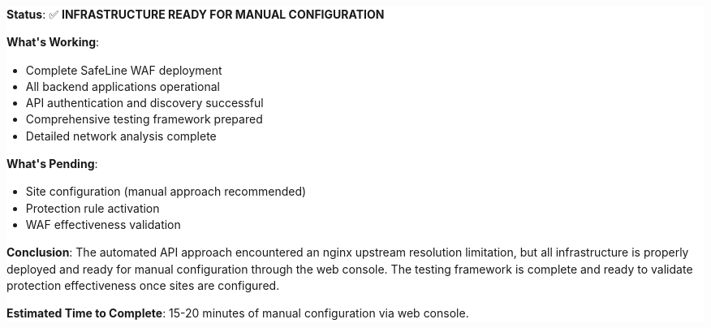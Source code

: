 **Status**: ✅ **INFRASTRUCTURE READY FOR MANUAL CONFIGURATION**

**What's Working**:
- Complete SafeLine WAF deployment
- All backend applications operational
- API authentication and discovery successful
- Comprehensive testing framework prepared
- Detailed network analysis complete

**What's Pending**:
- Site configuration (manual approach recommended)
- Protection rule activation
- WAF effectiveness validation

**Conclusion**: The automated API approach encountered an nginx upstream resolution limitation, but all infrastructure is properly deployed and ready for manual configuration through the web console. The testing framework is complete and ready to validate protection effectiveness once sites are configured.

**Estimated Time to Complete**: 15-20 minutes of manual configuration via web console.